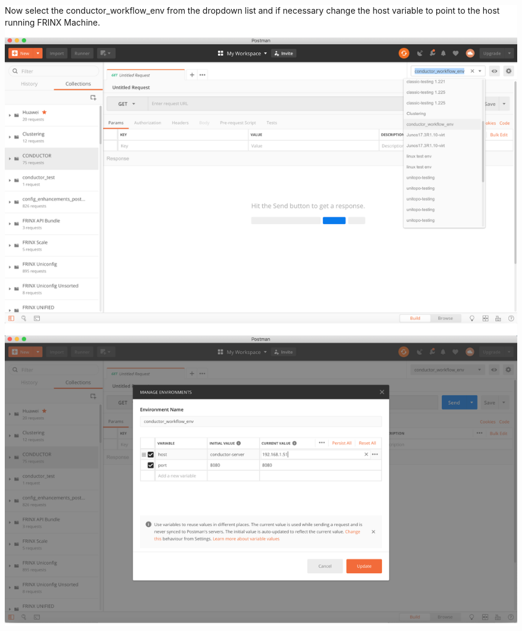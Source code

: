 
Now select the conductor_workflow_env from the dropdown list and if necessary change the host variable to point to the host running FRINX Machine.


![alt_text](image3.png "image_tooltip")


![alt_text](image10.png "image_tooltip")

